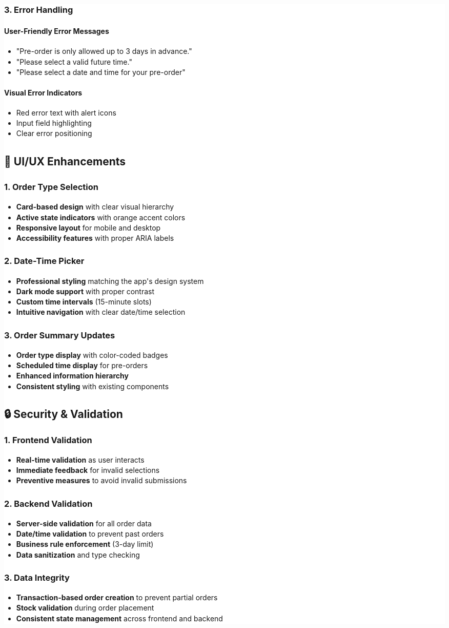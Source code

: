 ### 3. **Error Handling**

#### **User-Friendly Error Messages**
- "Pre-order is only allowed up to 3 days in advance."
- "Please select a valid future time."
- "Please select a date and time for your pre-order"

#### **Visual Error Indicators**
- Red error text with alert icons
- Input field highlighting
- Clear error positioning

## 🎨 UI/UX Enhancements

### 1. **Order Type Selection**
- **Card-based design** with clear visual hierarchy
- **Active state indicators** with orange accent colors
- **Responsive layout** for mobile and desktop
- **Accessibility features** with proper ARIA labels

### 2. **Date-Time Picker**
- **Professional styling** matching the app's design system
- **Dark mode support** with proper contrast
- **Custom time intervals** (15-minute slots)
- **Intuitive navigation** with clear date/time selection

### 3. **Order Summary Updates**
- **Order type display** with color-coded badges
- **Scheduled time display** for pre-orders
- **Enhanced information hierarchy**
- **Consistent styling** with existing components

## 🔒 Security & Validation

### 1. **Frontend Validation**
- **Real-time validation** as user interacts
- **Immediate feedback** for invalid selections
- **Preventive measures** to avoid invalid submissions

### 2. **Backend Validation**
- **Server-side validation** for all order data
- **Date/time validation** to prevent past orders
- **Business rule enforcement** (3-day limit)
- **Data sanitization** and type checking

### 3. **Data Integrity**
- **Transaction-based order creation** to prevent partial orders
- **Stock validation** during order placement
- **Consistent state management** across frontend and backend
